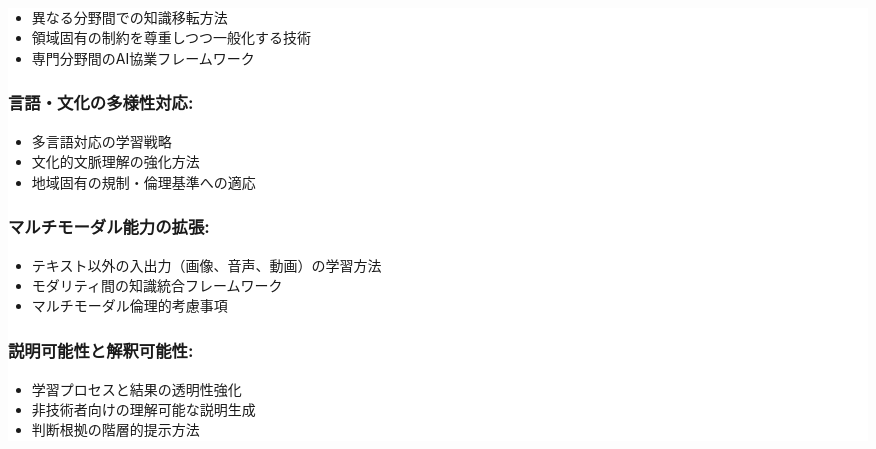 * 異なる分野間での知識移転方法
* 領域固有の制約を尊重しつつ一般化する技術
* 専門分野間のAI協業フレームワーク

### 言語・文化の多様性対応:

* 多言語対応の学習戦略
* 文化的文脈理解の強化方法
* 地域固有の規制・倫理基準への適応

### マルチモーダル能力の拡張:

* テキスト以外の入出力（画像、音声、動画）の学習方法
* モダリティ間の知識統合フレームワーク
* マルチモーダル倫理的考慮事項

### 説明可能性と解釈可能性:

* 学習プロセスと結果の透明性強化
* 非技術者向けの理解可能な説明生成
* 判断根拠の階層的提示方法